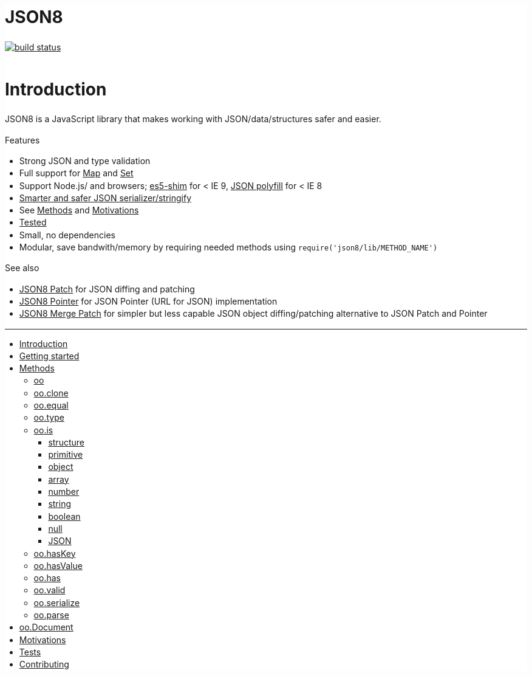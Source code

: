 JSON8
=====

[![build status](https://img.shields.io/travis/JSON8/JSON8/master.svg?style=flat-square)](https://travis-ci.org/JSON8/JSON8/branches)

# Introduction

JSON8 is a JavaScript library that makes working with JSON/data/structures safer and easier.

Features

* Strong JSON and type validation
* Full support for [Map](https://developer.mozilla.org/en-US/docs/Web/JavaScript/Reference/Global_Objects/Map) and [Set](https://developer.mozilla.org/en-US/docs/Web/JavaScript/Reference/Global_Objects/Set)
* Support Node.js/
 and browsers; [es5-shim](https://github.com/es-shims/es5-shim) for < IE 9, [JSON polyfill](https://bestiejs.github.io/json3/) for < IE 8
* [Smarter and safer JSON serializer/stringify](#ooserialize)
* See [Methods](#methods) and [Motivations](#motivations)
* [Tested](https://travis-ci.org/JSON8/JSON8/branches)
* Small, no dependencies
* Modular, save bandwith/memory by requiring needed methods using ```require('json8/lib/METHOD_NAME')```

See also

* [JSON8 Patch](https://github.com/JSON8/patch) for JSON diffing and patching
* [JSON8 Pointer](https://github.com/JSON8/pointer) for JSON Pointer (URL for JSON) implementation
* [JSON8 Merge Patch](https://github.com/JSON8/merge-patch) for simpler but less capable JSON object diffing/patching alternative to JSON Patch and Pointer

----


* [Introduction](#introduction)
* [Getting started](#getting-started)
* [Methods](#methods)
  * [oo](#oo)
  * [oo.clone](#ooclone)
  * [oo.equal](#ooequal)
  * [oo.type](#ootype)
  * [oo.is](#oois)
    - [structure](#structure)
    - [primitive](#primitive)
    - [object](#object)
    - [array](#array)
    - [number](#number)
    - [string](#string)
    - [boolean](#boolean)
    - [null](#null)
    - [JSON](#json)
  * [oo.hasKey](#oohaskey)
  * [oo.hasValue](#oohasvalue)
  * [oo.has](#oohas)
  * [oo.valid](#oovalid)
  * [oo.serialize](#ooserialize)
  * [oo.parse](#ooparse)
* [oo.Document](#oodocument)
* [Motivations](#motivations)
* [Tests](#tests)
* [Contributing](#contributing)
